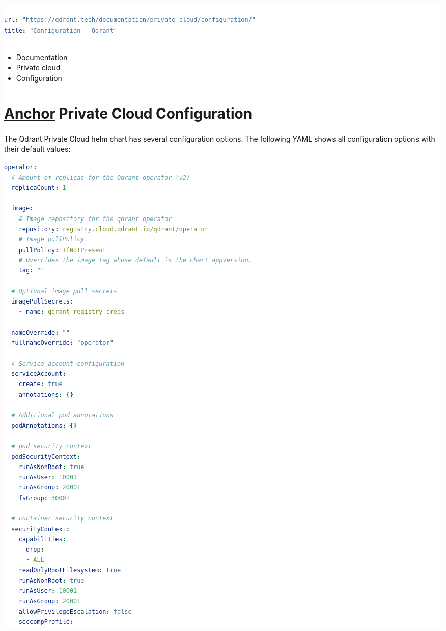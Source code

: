 ```yaml
---
url: "https://qdrant.tech/documentation/private-cloud/configuration/"
title: "Configuration - Qdrant"
---
```


- [Documentation](https://qdrant.tech/documentation/)
- [Private cloud](https://qdrant.tech/documentation/private-cloud/)
- Configuration

# [Anchor](https://qdrant.tech/documentation/private-cloud/configuration/\#private-cloud-configuration) Private Cloud Configuration

The Qdrant Private Cloud helm chart has several configuration options. The following YAML shows all configuration options with their default values:

```yaml
operator:
  # Amount of replicas for the Qdrant operator (v2)
  replicaCount: 1

  image:
    # Image repository for the qdrant operator
    repository: registry.cloud.qdrant.io/qdrant/operator
    # Image pullPolicy
    pullPolicy: IfNotPresent
    # Overrides the image tag whose default is the chart appVersion.
    tag: ""

  # Optional image pull secrets
  imagePullSecrets:
    - name: qdrant-registry-creds

  nameOverride: ""
  fullnameOverride: "operator"

  # Service account configuration
  serviceAccount:
    create: true
    annotations: {}

  # Additional pod annotations
  podAnnotations: {}

  # pod security context
  podSecurityContext:
    runAsNonRoot: true
    runAsUser: 10001
    runAsGroup: 20001
    fsGroup: 30001

  # container security context
  securityContext:
    capabilities:
      drop:
      - ALL
    readOnlyRootFilesystem: true
    runAsNonRoot: true
    runAsUser: 10001
    runAsGroup: 20001
    allowPrivilegeEscalation: false
    seccompProfile:
```
